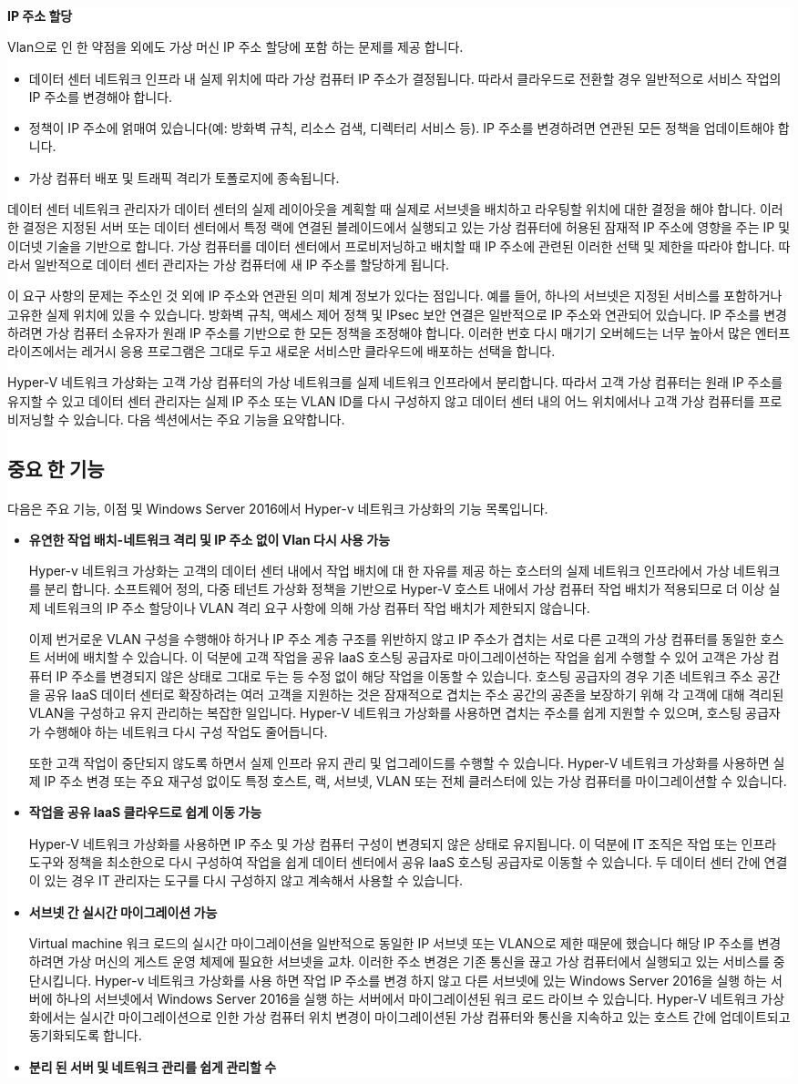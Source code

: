 **IP 주소 할당**  
  
Vlan으로 인 한 약점을 외에도 가상 머신 IP 주소 할당에 포함 하는 문제를 제공 합니다.  
  
-   데이터 센터 네트워크 인프라 내 실제 위치에 따라 가상 컴퓨터 IP 주소가 결정됩니다. 따라서 클라우드로 전환할 경우 일반적으로 서비스 작업의 IP 주소를 변경해야 합니다.  
  
-   정책이 IP 주소에 얽매여 있습니다(예: 방화벽 규칙, 리소스 검색, 디렉터리 서비스 등). IP 주소를 변경하려면 연관된 모든 정책을 업데이트해야 합니다.  
  
-   가상 컴퓨터 배포 및 트래픽 격리가 토폴로지에 종속됩니다.  
  
데이터 센터 네트워크 관리자가 데이터 센터의 실제 레이아웃을 계획할 때 실제로 서브넷을 배치하고 라우팅할 위치에 대한 결정을 해야 합니다. 이러한 결정은 지정된 서버 또는 데이터 센터에서 특정 랙에 연결된 블레이드에서 실행되고 있는 가상 컴퓨터에 허용된 잠재적 IP 주소에 영향을 주는 IP 및 이더넷 기술을 기반으로 합니다. 가상 컴퓨터를 데이터 센터에서 프로비저닝하고 배치할 때 IP 주소에 관련된 이러한 선택 및 제한을 따라야 합니다. 따라서 일반적으로 데이터 센터 관리자는 가상 컴퓨터에 새 IP 주소를 할당하게 됩니다.  
  
이 요구 사항의 문제는 주소인 것 외에 IP 주소와 연관된 의미 체계 정보가 있다는 점입니다. 예를 들어, 하나의 서브넷은 지정된 서비스를 포함하거나 고유한 실제 위치에 있을 수 있습니다. 방화벽 규칙, 액세스 제어 정책 및 IPsec 보안 연결은 일반적으로 IP 주소와 연관되어 있습니다. IP 주소를 변경하려면 가상 컴퓨터 소유자가 원래 IP 주소를 기반으로 한 모든 정책을 조정해야 합니다. 이러한 번호 다시 매기기 오버헤드는 너무 높아서 많은 엔터프라이즈에서는 레거시 응용 프로그램은 그대로 두고 새로운 서비스만 클라우드에 배포하는 선택을 합니다.  
  
Hyper-V 네트워크 가상화는 고객 가상 컴퓨터의 가상 네트워크를 실제 네트워크 인프라에서 분리합니다. 따라서 고객 가상 컴퓨터는 원래 IP 주소를 유지할 수 있고 데이터 센터 관리자는 실제 IP 주소 또는 VLAN ID를 다시 구성하지 않고 데이터 센터 내의 어느 위치에서나 고객 가상 컴퓨터를 프로비저닝할 수 있습니다. 다음 섹션에서는 주요 기능을 요약합니다.  
  
## <a name="BKMK_NEW"></a>중요 한 기능  
다음은 주요 기능, 이점 및 Windows Server 2016에서 Hyper-v 네트워크 가상화의 기능 목록입니다.  
  
-   **유연한 작업 배치-네트워크 격리 및 IP 주소 없이 Vlan 다시 사용 가능**  
  
    Hyper-v 네트워크 가상화는 고객의 데이터 센터 내에서 작업 배치에 대 한 자유를 제공 하는 호스터의 실제 네트워크 인프라에서 가상 네트워크를 분리 합니다. 소프트웨어 정의, 다중 테넌트 가상화 정책을 기반으로 Hyper-V 호스트 내에서 가상 컴퓨터 작업 배치가 적용되므로 더 이상 실제 네트워크의 IP 주소 할당이나 VLAN 격리 요구 사항에 의해 가상 컴퓨터 작업 배치가 제한되지 않습니다.  
  
    이제 번거로운 VLAN 구성을 수행해야 하거나 IP 주소 계층 구조를 위반하지 않고 IP 주소가 겹치는 서로 다른 고객의 가상 컴퓨터를 동일한 호스트 서버에 배치할 수 있습니다. 이 덕분에 고객 작업을 공유 IaaS 호스팅 공급자로 마이그레이션하는 작업을 쉽게 수행할 수 있어 고객은 가상 컴퓨터 IP 주소를 변경되지 않은 상태로 그대로 두는 등 수정 없이 해당 작업을 이동할 수 있습니다. 호스팅 공급자의 경우 기존 네트워크 주소 공간을 공유 IaaS 데이터 센터로 확장하려는 여러 고객을 지원하는 것은 잠재적으로 겹치는 주소 공간의 공존을 보장하기 위해 각 고객에 대해 격리된 VLAN을 구성하고 유지 관리하는 복잡한 일입니다. Hyper-V 네트워크 가상화를 사용하면 겹치는 주소를 쉽게 지원할 수 있으며, 호스팅 공급자가 수행해야 하는 네트워크 다시 구성 작업도 줄어듭니다.  
  
    또한 고객 작업이 중단되지 않도록 하면서 실제 인프라 유지 관리 및 업그레이드를 수행할 수 있습니다. Hyper-V 네트워크 가상화를 사용하면 실제 IP 주소 변경 또는 주요 재구성 없이도 특정 호스트, 랙, 서브넷, VLAN 또는 전체 클러스터에 있는 가상 컴퓨터를 마이그레이션할 수 있습니다.  
  
-   **작업을 공유 IaaS 클라우드로 쉽게 이동 가능**  
  
    Hyper-V 네트워크 가상화를 사용하면 IP 주소 및 가상 컴퓨터 구성이 변경되지 않은 상태로 유지됩니다. 이 덕분에 IT 조직은 작업 또는 인프라 도구와 정책을 최소한으로 다시 구성하여 작업을 쉽게 데이터 센터에서 공유 IaaS 호스팅 공급자로 이동할 수 있습니다. 두 데이터 센터 간에 연결이 있는 경우 IT 관리자는 도구를 다시 구성하지 않고 계속해서 사용할 수 있습니다.  
  
-   **서브넷 간 실시간 마이그레이션 가능**  
  
    Virtual machine 워크 로드의 실시간 마이그레이션을 일반적으로 동일한 IP 서브넷 또는 VLAN으로 제한 때문에 했습니다 해당 IP 주소를 변경 하려면 가상 머신의 게스트 운영 체제에 필요한 서브넷을 교차. 이러한 주소 변경은 기존 통신을 끊고 가상 컴퓨터에서 실행되고 있는 서비스를 중단시킵니다. Hyper-v 네트워크 가상화를 사용 하면 작업 IP 주소를 변경 하지 않고 다른 서브넷에 있는 Windows Server 2016을 실행 하는 서버에 하나의 서브넷에서 Windows Server 2016을 실행 하는 서버에서 마이그레이션된 워크 로드 라이브 수 있습니다. Hyper-V 네트워크 가상화에서는 실시간 마이그레이션으로 인한 가상 컴퓨터 위치 변경이 마이그레이션된 가상 컴퓨터와 통신을 지속하고 있는 호스트 간에 업데이트되고 동기화되도록 합니다.  
  
-   **분리 된 서버 및 네트워크 관리를 쉽게 관리할 수**  
  